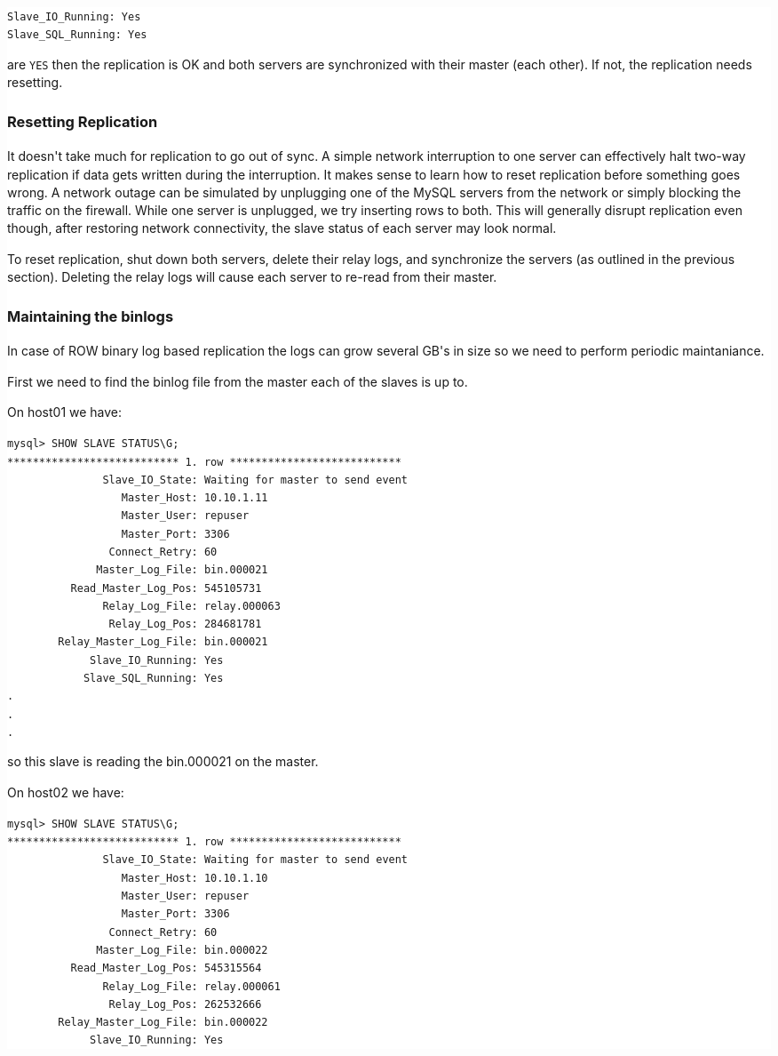 ```
Slave_IO_Running: Yes
Slave_SQL_Running: Yes
```

are `YES` then the replication is OK and both servers are synchronized with their master (each other). If not, the replication needs resetting.

### Resetting Replication

It doesn't take much for replication to go out of sync. A simple network interruption to one server can effectively halt two-way replication if data gets written during the interruption. It makes sense to learn how to reset replication before something goes wrong. A network outage can be simulated by unplugging one of the MySQL servers from the network or simply blocking the traffic on the firewall. While one server is unplugged, we try inserting rows to both. This will generally disrupt replication even though, after restoring network connectivity, the slave status of each server may look normal.

To reset replication, shut down both servers, delete their relay logs, and synchronize the servers (as outlined in the previous section). Deleting the relay logs will cause each server to re-read from their master.

### Maintaining the binlogs

In case of ROW binary log based replication the logs can grow several GB's in size so we need to perform periodic maintaniance.

First we need to find the binlog file from the master each of the slaves is up to. 

On host01 we have:

```
mysql> SHOW SLAVE STATUS\G;
*************************** 1. row ***************************
               Slave_IO_State: Waiting for master to send event
                  Master_Host: 10.10.1.11
                  Master_User: repuser
                  Master_Port: 3306
                Connect_Retry: 60
              Master_Log_File: bin.000021
          Read_Master_Log_Pos: 545105731
               Relay_Log_File: relay.000063
                Relay_Log_Pos: 284681781
        Relay_Master_Log_File: bin.000021
             Slave_IO_Running: Yes
            Slave_SQL_Running: Yes
.
.
.
```

so this slave is reading the bin.000021 on the master.

On host02 we have:

```
mysql> SHOW SLAVE STATUS\G;
*************************** 1. row ***************************
               Slave_IO_State: Waiting for master to send event
                  Master_Host: 10.10.1.10
                  Master_User: repuser
                  Master_Port: 3306
                Connect_Retry: 60
              Master_Log_File: bin.000022
          Read_Master_Log_Pos: 545315564
               Relay_Log_File: relay.000061
                Relay_Log_Pos: 262532666
        Relay_Master_Log_File: bin.000022
             Slave_IO_Running: Yes
```